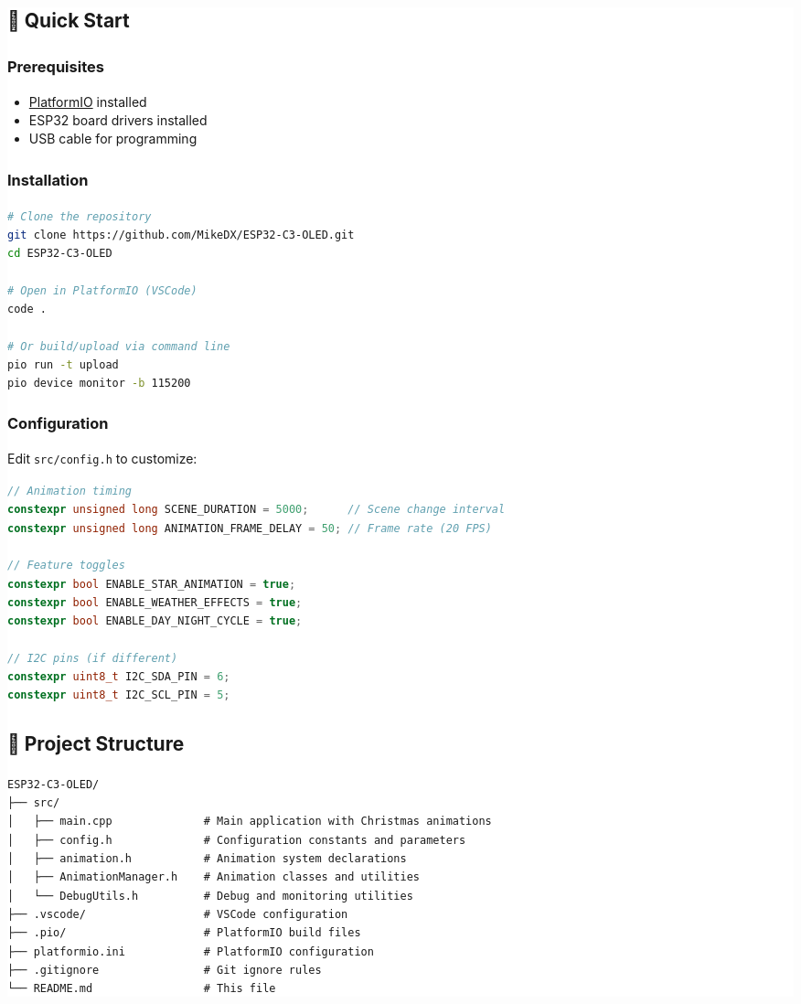 ## 🚀 Quick Start

### Prerequisites
- [PlatformIO](https://platformio.org/) installed
- ESP32 board drivers installed
- USB cable for programming

### Installation
```bash
# Clone the repository
git clone https://github.com/MikeDX/ESP32-C3-OLED.git
cd ESP32-C3-OLED

# Open in PlatformIO (VSCode)
code .

# Or build/upload via command line
pio run -t upload
pio device monitor -b 115200
```

### Configuration
Edit `src/config.h` to customize:
```cpp
// Animation timing
constexpr unsigned long SCENE_DURATION = 5000;      // Scene change interval
constexpr unsigned long ANIMATION_FRAME_DELAY = 50; // Frame rate (20 FPS)

// Feature toggles
constexpr bool ENABLE_STAR_ANIMATION = true;
constexpr bool ENABLE_WEATHER_EFFECTS = true;
constexpr bool ENABLE_DAY_NIGHT_CYCLE = true;

// I2C pins (if different)
constexpr uint8_t I2C_SDA_PIN = 6;
constexpr uint8_t I2C_SCL_PIN = 5;
```

## 📁 Project Structure

```
ESP32-C3-OLED/
├── src/
│   ├── main.cpp              # Main application with Christmas animations
│   ├── config.h              # Configuration constants and parameters
│   ├── animation.h           # Animation system declarations
│   ├── AnimationManager.h    # Animation classes and utilities
│   └── DebugUtils.h          # Debug and monitoring utilities
├── .vscode/                  # VSCode configuration
├── .pio/                     # PlatformIO build files
├── platformio.ini            # PlatformIO configuration
├── .gitignore                # Git ignore rules
└── README.md                 # This file
```
